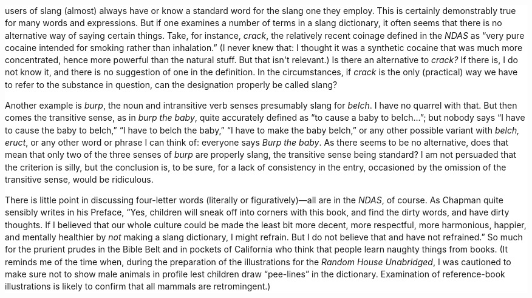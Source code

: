 users of slang (almost) always have or know a standard
word for the slang one they employ.  This is certainly
demonstrably true for many words and expressions.
But if one examines a number of terms in a slang dictionary,
it often seems that there is no alternative way
of saying certain things.  Take, for instance, *crack*, the
relatively recent coinage defined in the *NDAS* as &ldquo;very
pure cocaine intended for smoking rather than inhalation.&rdquo;
(I never knew that: I thought it was a synthetic
cocaine that was much more concentrated, hence
more powerful than the natural stuff.  But that isn't
relevant.)  Is there an alternative to *crack?*  If there is, I
do not know it, and there is no suggestion of one in the
definition.  In the circumstances, if *crack* is the only
(practical) way we have to refer to the substance in
question, can the designation properly be called slang?

Another example is *burp*, the noun and intransitive
verb senses presumably slang for *belch*.  I have no
quarrel with that.  But then comes the transitive sense,
as in *burp the baby*, quite accurately defined as &ldquo;to
cause a baby to belch...&rdquo;; but nobody says &ldquo;I have
to cause the baby to belch,&rdquo; &ldquo;I have to belch the
baby,&rdquo; &ldquo;I have to make the baby belch,&rdquo; or any other
possible variant with *belch, eruct*, or any other word
or phrase I can think of: everyone says *Burp the baby*.
As there seems to be no alternative, does that mean
that only two of the three senses of *burp* are properly
slang, the transitive sense being standard?  I am not
persuaded that the criterion is silly, but the conclusion
is, to be sure, for a lack of consistency in the entry,
occasioned by the omission of the transitive sense,
would be ridiculous.

There is little point in discussing four-letter words
(literally or figuratively)—all are in the *NDAS*, of
course.  As Chapman quite sensibly writes in his Preface,
&ldquo;Yes, children will sneak off into corners with this
book, and find the dirty words, and have dirty
thoughts.  If I believed that our whole culture could be
made the least bit more decent, more respectful, more
harmonious, happier, and mentally healthier by *not*
making a slang dictionary, I might refrain.  But I do
not believe that and have not refrained.&rdquo;  So much for
the prurient prudes in the Bible Belt and in pockets of
California who think that people learn naughty things
from books.  (It reminds me of the time when, during
the preparation of the illustrations for the *Random
House Unabridged*, I was cautioned to make sure
not to show male animals in profile lest children
draw &ldquo;pee-lines&rdquo; in the dictionary.  Examination of
reference-book illustrations is likely to confirm that all
mammals are retromingent.)
